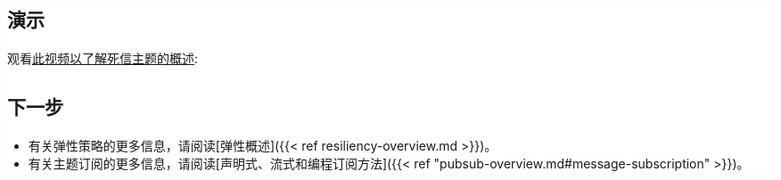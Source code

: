 ## 演示

观看[此视频以了解死信主题的概述](https://youtu.be/wLYYOJLt_KQ?t=69):

<iframe width="360" height="315" src="https://www.youtube-nocookie.com/embed/wLYYOJLt_KQ?start=69" frameborder="0" allow="accelerometer; autoplay; clipboard-write; encrypted-media; gyroscope; picture-in-picture" allowfullscreen></iframe>

## 下一步

- 有关弹性策略的更多信息，请阅读[弹性概述]({{< ref resiliency-overview.md >}})。
- 有关主题订阅的更多信息，请阅读[声明式、流式和编程订阅方法]({{< ref "pubsub-overview.md#message-subscription" >}})。
